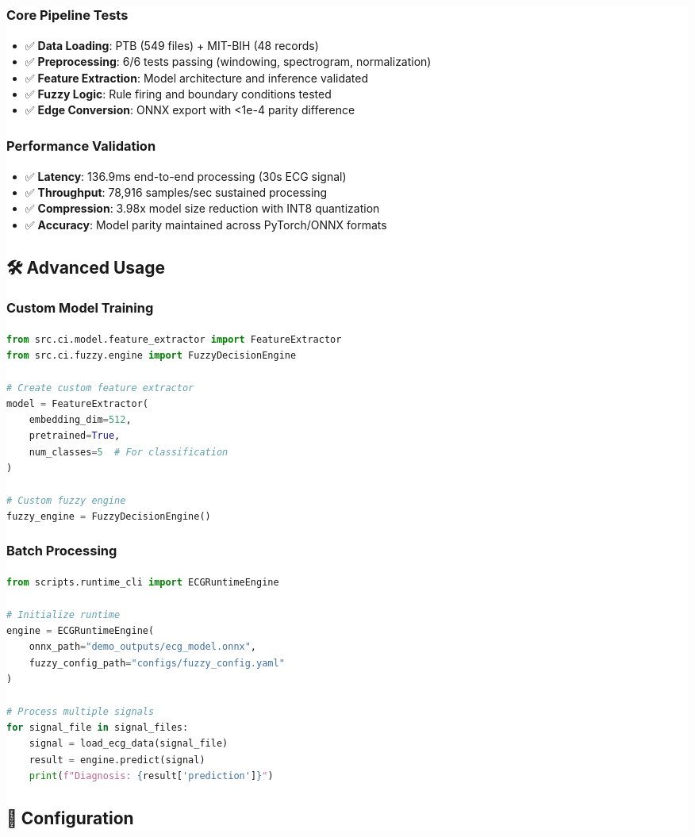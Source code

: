 ### Core Pipeline Tests
- ✅ **Data Loading**: PTB (549 files) + MIT-BIH (48 records)
- ✅ **Preprocessing**: 6/6 tests passing (windowing, spectrogram, normalization)
- ✅ **Feature Extraction**: Model architecture and inference validated
- ✅ **Fuzzy Logic**: Rule firing and boundary conditions tested
- ✅ **Edge Conversion**: ONNX export with <1e-4 parity difference

### Performance Validation
- ✅ **Latency**: 136.9ms end-to-end processing (30s ECG signal)
- ✅ **Throughput**: 78,916 samples/sec sustained processing
- ✅ **Compression**: 3.98x model size reduction with INT8 quantization
- ✅ **Accuracy**: Model parity maintained across PyTorch/ONNX formats

## 🛠️ Advanced Usage

### Custom Model Training

```python
from src.ci.model.feature_extractor import FeatureExtractor
from src.ci.fuzzy.engine import FuzzyDecisionEngine

# Create custom feature extractor
model = FeatureExtractor(
    embedding_dim=512,
    pretrained=True,
    num_classes=5  # For classification
)

# Custom fuzzy engine
fuzzy_engine = FuzzyDecisionEngine()
```

### Batch Processing

```python
from scripts.runtime_cli import ECGRuntimeEngine

# Initialize runtime
engine = ECGRuntimeEngine(
    onnx_path="demo_outputs/ecg_model.onnx",
    fuzzy_config_path="configs/fuzzy_config.yaml"
)

# Process multiple signals
for signal_file in signal_files:
    signal = load_ecg_data(signal_file)
    result = engine.predict(signal)
    print(f"Diagnosis: {result['prediction']}")
```

## 🔧 Configuration
